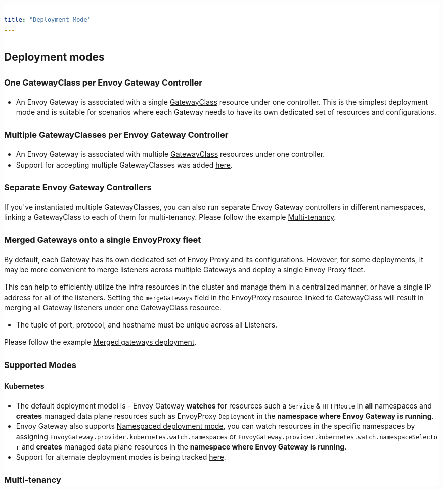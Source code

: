 ```yaml
---
title: "Deployment Mode"
---
```

## Deployment modes

### One GatewayClass per Envoy Gateway Controller
* An Envoy Gateway is associated with a single [GatewayClass][] resource under one controller.
This is the simplest deployment mode and is suitable for scenarios where each Gateway needs to have its own dedicated set of resources and configurations.

### Multiple GatewayClasses per Envoy Gateway Controller
* An Envoy Gateway is associated with multiple [GatewayClass][] resources under one controller.
* Support for accepting multiple GatewayClasses was added [here][issue1231].

### Separate Envoy Gateway Controllers
If you've instantiated multiple GatewayClasses, you can also run separate Envoy Gateway controllers in different namespaces, linking a GatewayClass to each of them for multi-tenancy.
Please follow the example [Multi-tenancy](#multi-tenancy).

### Merged Gateways onto a single EnvoyProxy fleet
By default, each Gateway has its own dedicated set of Envoy Proxy and its configurations.
However, for some deployments, it may be more convenient to merge listeners across multiple Gateways and deploy a single Envoy Proxy fleet.

This can help to efficiently utilize the infra resources in the cluster and manage them in a centralized manner, or have a single IP address for all of the listeners.
Setting the `mergeGateways` field in the EnvoyProxy resource linked to GatewayClass will result in merging all Gateway listeners under one GatewayClass resource.

* The tuple of port, protocol, and hostname must be unique across all Listeners.

Please follow the example [Merged gateways deployment](#merged-gateways-deployment).

### Supported Modes

#### Kubernetes

* The default deployment model is - Envoy Gateway **watches** for resources such a `Service` & `HTTPRoute` in **all** namespaces
and **creates** managed data plane resources such as EnvoyProxy `Deployment` in the **namespace where Envoy Gateway is running**.
* Envoy Gateway also supports [Namespaced deployment mode][], you can watch resources in the specific namespaces by assigning
`EnvoyGateway.provider.kubernetes.watch.namespaces` or `EnvoyGateway.provider.kubernetes.watch.namespaceSelector` and **creates** managed data plane resources in the **namespace where Envoy Gateway is running**.
* Support for alternate deployment modes is being tracked [here][issue1117].

### Multi-tenancy


[Quickstart]: ../quickstart.md
[EnvoyProxy]: ../../../api/extension_types#envoyproxy
[GatewayClass]: https://gateway-api.sigs.k8s.io/api-types/gatewayclass/
[Namespaced deployment mode]: ../../../api/extension_types#kuberneteswatchmode
[issue1231]: https://github.com/envoyproxy/gateway/issues/1231
[issue1117]: https://github.com/envoyproxy/gateway/issues/1117